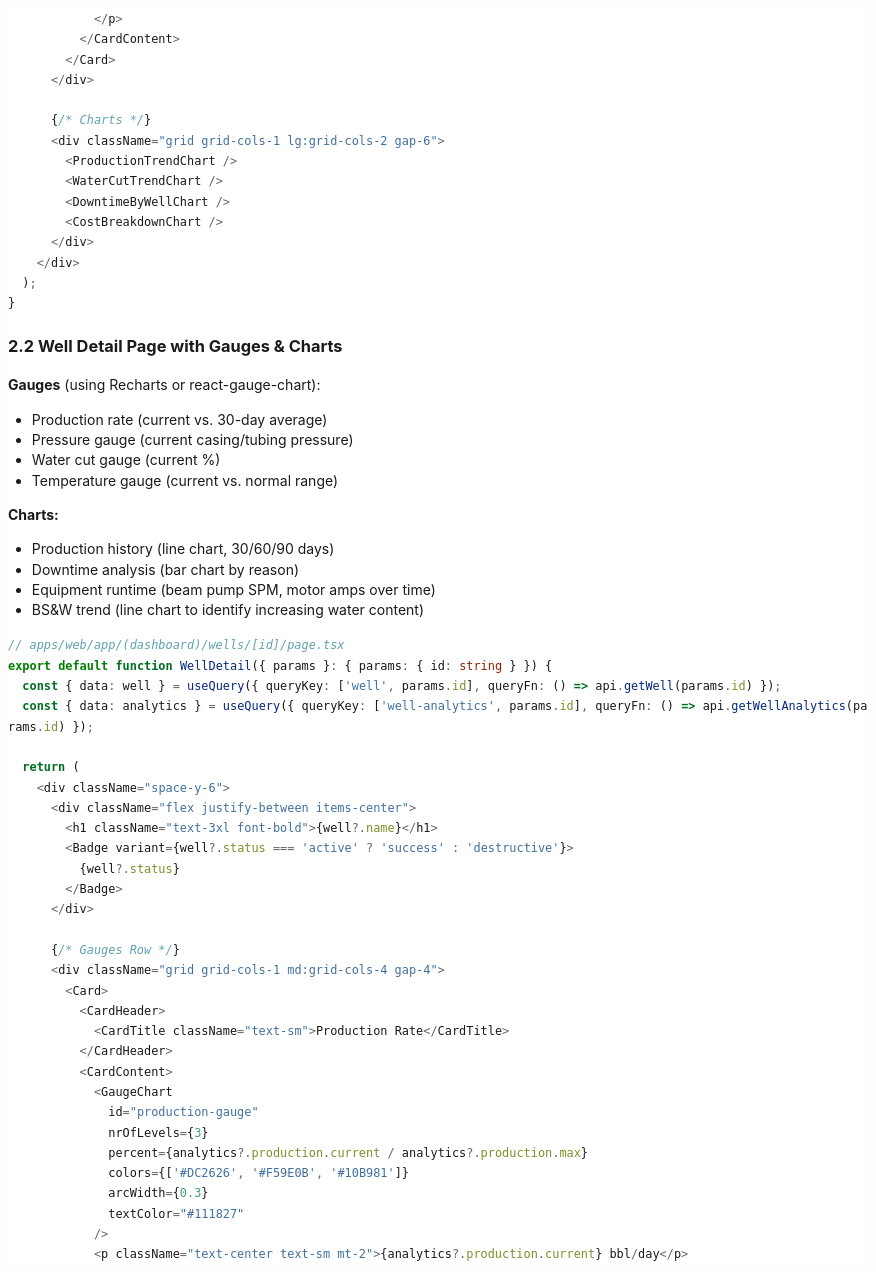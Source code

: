 ```typescript
            </p>
          </CardContent>
        </Card>
      </div>

      {/* Charts */}
      <div className="grid grid-cols-1 lg:grid-cols-2 gap-6">
        <ProductionTrendChart />
        <WaterCutTrendChart />
        <DowntimeByWellChart />
        <CostBreakdownChart />
      </div>
    </div>
  );
}
```

### 2.2 Well Detail Page with Gauges & Charts

**Gauges** (using Recharts or react-gauge-chart):
- Production rate (current vs. 30-day average)
- Pressure gauge (current casing/tubing pressure)
- Water cut gauge (current %)
- Temperature gauge (current vs. normal range)

**Charts:**
- Production history (line chart, 30/60/90 days)
- Downtime analysis (bar chart by reason)
- Equipment runtime (beam pump SPM, motor amps over time)
- BS&W trend (line chart to identify increasing water content)

```typescript
// apps/web/app/(dashboard)/wells/[id]/page.tsx
export default function WellDetail({ params }: { params: { id: string } }) {
  const { data: well } = useQuery({ queryKey: ['well', params.id], queryFn: () => api.getWell(params.id) });
  const { data: analytics } = useQuery({ queryKey: ['well-analytics', params.id], queryFn: () => api.getWellAnalytics(params.id) });

  return (
    <div className="space-y-6">
      <div className="flex justify-between items-center">
        <h1 className="text-3xl font-bold">{well?.name}</h1>
        <Badge variant={well?.status === 'active' ? 'success' : 'destructive'}>
          {well?.status}
        </Badge>
      </div>

      {/* Gauges Row */}
      <div className="grid grid-cols-1 md:grid-cols-4 gap-4">
        <Card>
          <CardHeader>
            <CardTitle className="text-sm">Production Rate</CardTitle>
          </CardHeader>
          <CardContent>
            <GaugeChart
              id="production-gauge"
              nrOfLevels={3}
              percent={analytics?.production.current / analytics?.production.max}
              colors={['#DC2626', '#F59E0B', '#10B981']}
              arcWidth={0.3}
              textColor="#111827"
            />
            <p className="text-center text-sm mt-2">{analytics?.production.current} bbl/day</p>
```